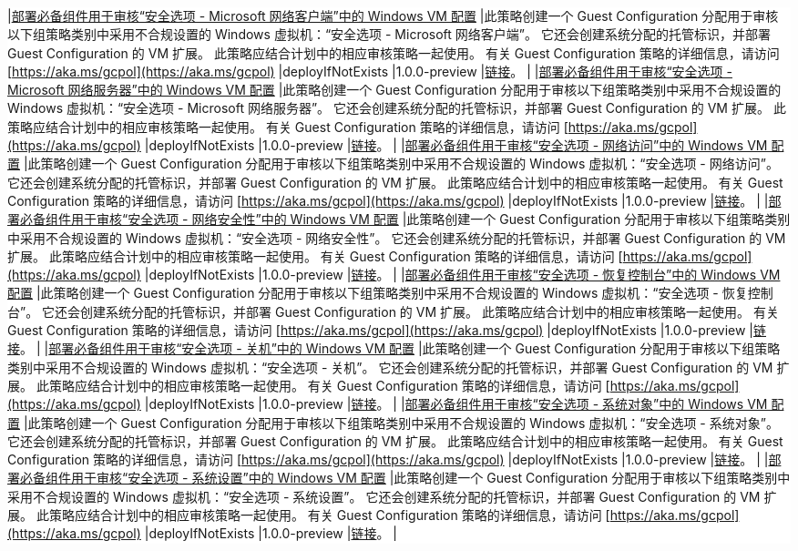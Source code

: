 |[部署必备组件用于审核“安全选项 - Microsoft 网络客户端”中的 Windows VM 配置](https://portal.azure.cn/#blade/Microsoft_Azure_Policy/PolicyDetailBlade/definitionId/%2Fproviders%2FMicrosoft.Authorization%2FpolicyDefinitions%2Fbbcdd8fa-b600-4ee3-85b8-d184e3339652) |此策略创建一个 Guest Configuration 分配用于审核以下组策略类别中采用不合规设置的 Windows 虚拟机：“安全选项 - Microsoft 网络客户端”。 它还会创建系统分配的托管标识，并部署 Guest Configuration 的 VM 扩展。 此策略应结合计划中的相应审核策略一起使用。 有关 Guest Configuration 策略的详细信息，请访问 [https://aka.ms/gcpol](https://aka.ms/gcpol) |deployIfNotExists |1.0.0-preview |[链接](https://github.com/Azure/azure-policy/blob/master/built-in-policies/policyDefinitions/Guest%20Configuration/GuestConfiguration_SecurityOptionsMicrosoftNetworkClient_Deploy.json)。 |
|[部署必备组件用于审核“安全选项 - Microsoft 网络服务器”中的 Windows VM 配置](https://portal.azure.cn/#blade/Microsoft_Azure_Policy/PolicyDetailBlade/definitionId/%2Fproviders%2FMicrosoft.Authorization%2FpolicyDefinitions%2F86880e5c-df35-43c5-95ad-7e120635775e) |此策略创建一个 Guest Configuration 分配用于审核以下组策略类别中采用不合规设置的 Windows 虚拟机：“安全选项 - Microsoft 网络服务器”。 它还会创建系统分配的托管标识，并部署 Guest Configuration 的 VM 扩展。 此策略应结合计划中的相应审核策略一起使用。 有关 Guest Configuration 策略的详细信息，请访问 [https://aka.ms/gcpol](https://aka.ms/gcpol) |deployIfNotExists |1.0.0-preview |[链接](https://github.com/Azure/azure-policy/blob/master/built-in-policies/policyDefinitions/Guest%20Configuration/GuestConfiguration_SecurityOptionsMicrosoftNetworkServer_Deploy.json)。 |
|[部署必备组件用于审核“安全选项 - 网络访问”中的 Windows VM 配置](https://portal.azure.cn/#blade/Microsoft_Azure_Policy/PolicyDetailBlade/definitionId/%2Fproviders%2FMicrosoft.Authorization%2FpolicyDefinitions%2Ff56a3ab2-89d1-44de-ac0d-2ada5962e22a) |此策略创建一个 Guest Configuration 分配用于审核以下组策略类别中采用不合规设置的 Windows 虚拟机：“安全选项 - 网络访问”。 它还会创建系统分配的托管标识，并部署 Guest Configuration 的 VM 扩展。 此策略应结合计划中的相应审核策略一起使用。 有关 Guest Configuration 策略的详细信息，请访问 [https://aka.ms/gcpol](https://aka.ms/gcpol) |deployIfNotExists |1.0.0-preview |[链接](https://github.com/Azure/azure-policy/blob/master/built-in-policies/policyDefinitions/Guest%20Configuration/GuestConfiguration_SecurityOptionsNetworkAccess_Deploy.json)。 |
|[部署必备组件用于审核“安全选项 - 网络安全性”中的 Windows VM 配置](https://portal.azure.cn/#blade/Microsoft_Azure_Policy/PolicyDetailBlade/definitionId/%2Fproviders%2FMicrosoft.Authorization%2FpolicyDefinitions%2F36e17963-7202-494a-80c3-f508211c826b) |此策略创建一个 Guest Configuration 分配用于审核以下组策略类别中采用不合规设置的 Windows 虚拟机：“安全选项 - 网络安全性”。 它还会创建系统分配的托管标识，并部署 Guest Configuration 的 VM 扩展。 此策略应结合计划中的相应审核策略一起使用。 有关 Guest Configuration 策略的详细信息，请访问 [https://aka.ms/gcpol](https://aka.ms/gcpol) |deployIfNotExists |1.0.0-preview |[链接](https://github.com/Azure/azure-policy/blob/master/built-in-policies/policyDefinitions/Guest%20Configuration/GuestConfiguration_SecurityOptionsNetworkSecurity_Deploy.json)。 |
|[部署必备组件用于审核“安全选项 - 恢复控制台”中的 Windows VM 配置](https://portal.azure.cn/#blade/Microsoft_Azure_Policy/PolicyDetailBlade/definitionId/%2Fproviders%2FMicrosoft.Authorization%2FpolicyDefinitions%2Fddc0a4d5-5e08-43d5-9fd9-b586d8d7116b) |此策略创建一个 Guest Configuration 分配用于审核以下组策略类别中采用不合规设置的 Windows 虚拟机：“安全选项 - 恢复控制台”。 它还会创建系统分配的托管标识，并部署 Guest Configuration 的 VM 扩展。 此策略应结合计划中的相应审核策略一起使用。 有关 Guest Configuration 策略的详细信息，请访问 [https://aka.ms/gcpol](https://aka.ms/gcpol) |deployIfNotExists |1.0.0-preview |[链接](https://github.com/Azure/azure-policy/blob/master/built-in-policies/policyDefinitions/Guest%20Configuration/GuestConfiguration_SecurityOptionsRecoveryconsole_Deploy.json)。 |
|[部署必备组件用于审核“安全选项 - 关机”中的 Windows VM 配置](https://portal.azure.cn/#blade/Microsoft_Azure_Policy/PolicyDetailBlade/definitionId/%2Fproviders%2FMicrosoft.Authorization%2FpolicyDefinitions%2F1f8c20ce-3414-4496-8b26-0e902a1541da) |此策略创建一个 Guest Configuration 分配用于审核以下组策略类别中采用不合规设置的 Windows 虚拟机：“安全选项 - 关机”。 它还会创建系统分配的托管标识，并部署 Guest Configuration 的 VM 扩展。 此策略应结合计划中的相应审核策略一起使用。 有关 Guest Configuration 策略的详细信息，请访问 [https://aka.ms/gcpol](https://aka.ms/gcpol) |deployIfNotExists |1.0.0-preview |[链接](https://github.com/Azure/azure-policy/blob/master/built-in-policies/policyDefinitions/Guest%20Configuration/GuestConfiguration_SecurityOptionsShutdown_Deploy.json)。 |
|[部署必备组件用于审核“安全选项 - 系统对象”中的 Windows VM 配置](https://portal.azure.cn/#blade/Microsoft_Azure_Policy/PolicyDetailBlade/definitionId/%2Fproviders%2FMicrosoft.Authorization%2FpolicyDefinitions%2F12ae2d24-3805-4b37-9fa9-465968bfbcfa) |此策略创建一个 Guest Configuration 分配用于审核以下组策略类别中采用不合规设置的 Windows 虚拟机：“安全选项 - 系统对象”。 它还会创建系统分配的托管标识，并部署 Guest Configuration 的 VM 扩展。 此策略应结合计划中的相应审核策略一起使用。 有关 Guest Configuration 策略的详细信息，请访问 [https://aka.ms/gcpol](https://aka.ms/gcpol) |deployIfNotExists |1.0.0-preview |[链接](https://github.com/Azure/azure-policy/blob/master/built-in-policies/policyDefinitions/Guest%20Configuration/GuestConfiguration_SecurityOptionsSystemobjects_Deploy.json)。 |
|[部署必备组件用于审核“安全选项 - 系统设置”中的 Windows VM 配置](https://portal.azure.cn/#blade/Microsoft_Azure_Policy/PolicyDetailBlade/definitionId/%2Fproviders%2FMicrosoft.Authorization%2FpolicyDefinitions%2F437a1f8f-8552-47a8-8b12-a2fee3269dd5) |此策略创建一个 Guest Configuration 分配用于审核以下组策略类别中采用不合规设置的 Windows 虚拟机：“安全选项 - 系统设置”。 它还会创建系统分配的托管标识，并部署 Guest Configuration 的 VM 扩展。 此策略应结合计划中的相应审核策略一起使用。 有关 Guest Configuration 策略的详细信息，请访问 [https://aka.ms/gcpol](https://aka.ms/gcpol) |deployIfNotExists |1.0.0-preview |[链接](https://github.com/Azure/azure-policy/blob/master/built-in-policies/policyDefinitions/Guest%20Configuration/GuestConfiguration_SecurityOptionsSystemsettings_Deploy.json)。 |